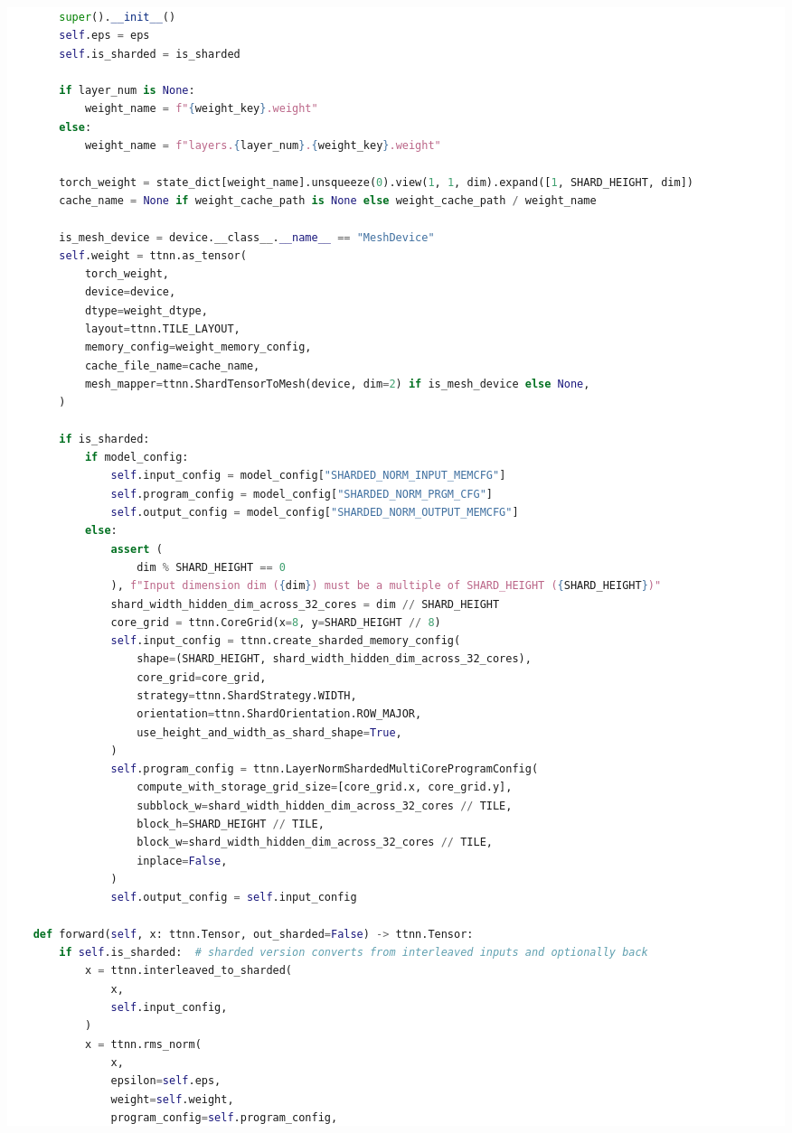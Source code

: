 ```python
        super().__init__()
        self.eps = eps
        self.is_sharded = is_sharded

        if layer_num is None:
            weight_name = f"{weight_key}.weight"
        else:
            weight_name = f"layers.{layer_num}.{weight_key}.weight"

        torch_weight = state_dict[weight_name].unsqueeze(0).view(1, 1, dim).expand([1, SHARD_HEIGHT, dim])
        cache_name = None if weight_cache_path is None else weight_cache_path / weight_name

        is_mesh_device = device.__class__.__name__ == "MeshDevice"
        self.weight = ttnn.as_tensor(
            torch_weight,
            device=device,
            dtype=weight_dtype,
            layout=ttnn.TILE_LAYOUT,
            memory_config=weight_memory_config,
            cache_file_name=cache_name,
            mesh_mapper=ttnn.ShardTensorToMesh(device, dim=2) if is_mesh_device else None,
        )

        if is_sharded:
            if model_config:
                self.input_config = model_config["SHARDED_NORM_INPUT_MEMCFG"]
                self.program_config = model_config["SHARDED_NORM_PRGM_CFG"]
                self.output_config = model_config["SHARDED_NORM_OUTPUT_MEMCFG"]
            else:
                assert (
                    dim % SHARD_HEIGHT == 0
                ), f"Input dimension dim ({dim}) must be a multiple of SHARD_HEIGHT ({SHARD_HEIGHT})"
                shard_width_hidden_dim_across_32_cores = dim // SHARD_HEIGHT
                core_grid = ttnn.CoreGrid(x=8, y=SHARD_HEIGHT // 8)
                self.input_config = ttnn.create_sharded_memory_config(
                    shape=(SHARD_HEIGHT, shard_width_hidden_dim_across_32_cores),
                    core_grid=core_grid,
                    strategy=ttnn.ShardStrategy.WIDTH,
                    orientation=ttnn.ShardOrientation.ROW_MAJOR,
                    use_height_and_width_as_shard_shape=True,
                )
                self.program_config = ttnn.LayerNormShardedMultiCoreProgramConfig(
                    compute_with_storage_grid_size=[core_grid.x, core_grid.y],
                    subblock_w=shard_width_hidden_dim_across_32_cores // TILE,
                    block_h=SHARD_HEIGHT // TILE,
                    block_w=shard_width_hidden_dim_across_32_cores // TILE,
                    inplace=False,
                )
                self.output_config = self.input_config

    def forward(self, x: ttnn.Tensor, out_sharded=False) -> ttnn.Tensor:
        if self.is_sharded:  # sharded version converts from interleaved inputs and optionally back
            x = ttnn.interleaved_to_sharded(
                x,
                self.input_config,
            )
            x = ttnn.rms_norm(
                x,
                epsilon=self.eps,
                weight=self.weight,
                program_config=self.program_config,
```